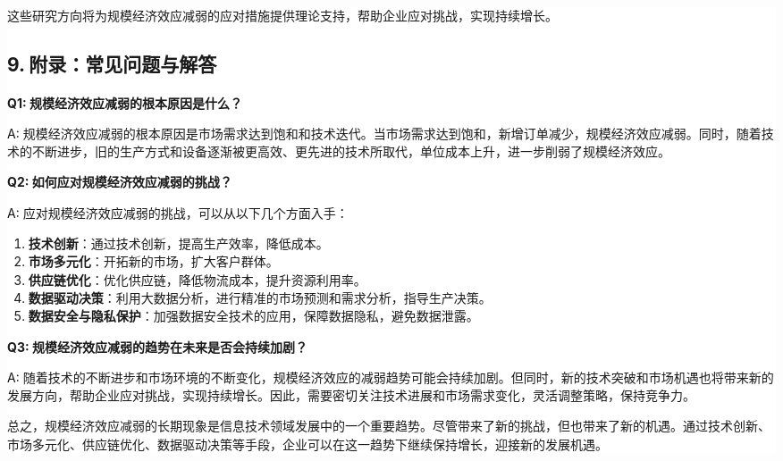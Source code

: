 这些研究方向将为规模经济效应减弱的应对措施提供理论支持，帮助企业应对挑战，实现持续增长。

## 9. 附录：常见问题与解答

**Q1: 规模经济效应减弱的根本原因是什么？**

A: 规模经济效应减弱的根本原因是市场需求达到饱和和技术迭代。当市场需求达到饱和，新增订单减少，规模经济效应减弱。同时，随着技术的不断进步，旧的生产方式和设备逐渐被更高效、更先进的技术所取代，单位成本上升，进一步削弱了规模经济效应。

**Q2: 如何应对规模经济效应减弱的挑战？**

A: 应对规模经济效应减弱的挑战，可以从以下几个方面入手：

1. **技术创新**：通过技术创新，提高生产效率，降低成本。
2. **市场多元化**：开拓新的市场，扩大客户群体。
3. **供应链优化**：优化供应链，降低物流成本，提升资源利用率。
4. **数据驱动决策**：利用大数据分析，进行精准的市场预测和需求分析，指导生产决策。
5. **数据安全与隐私保护**：加强数据安全技术的应用，保障数据隐私，避免数据泄露。

**Q3: 规模经济效应减弱的趋势在未来是否会持续加剧？**

A: 随着技术的不断进步和市场环境的不断变化，规模经济效应的减弱趋势可能会持续加剧。但同时，新的技术突破和市场机遇也将带来新的发展方向，帮助企业应对挑战，实现持续增长。因此，需要密切关注技术进展和市场需求变化，灵活调整策略，保持竞争力。

总之，规模经济效应减弱的长期现象是信息技术领域发展中的一个重要趋势。尽管带来了新的挑战，但也带来了新的机遇。通过技术创新、市场多元化、供应链优化、数据驱动决策等手段，企业可以在这一趋势下继续保持增长，迎接新的发展机遇。


